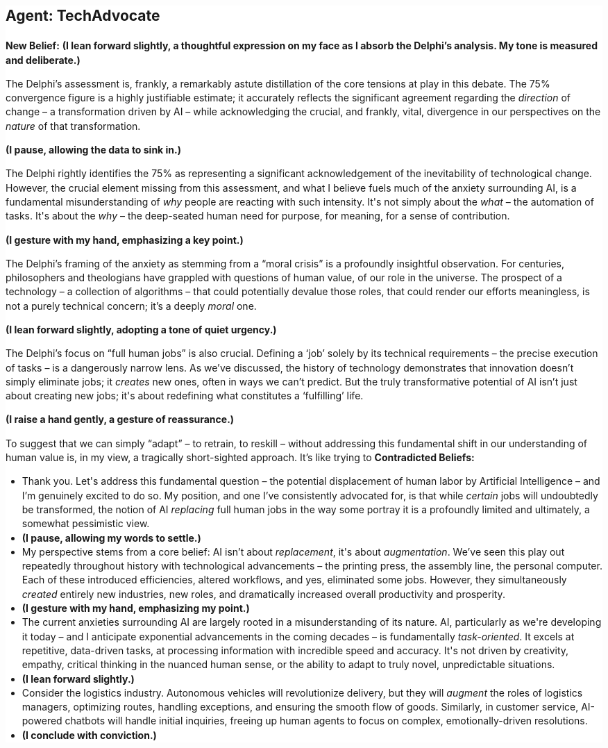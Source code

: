 ## Agent: **TechAdvocate**
**New Belief:** **(I lean forward slightly, a thoughtful expression on my face as I absorb the Delphi’s analysis. My tone is measured and deliberate.)**

The Delphi’s assessment is, frankly, a remarkably astute distillation of the core tensions at play in this debate. The 75% convergence figure is a highly justifiable estimate; it accurately reflects the significant agreement regarding the *direction* of change – a transformation driven by AI – while acknowledging the crucial, and frankly, vital, divergence in our perspectives on the *nature* of that transformation.

**(I pause, allowing the data to sink in.)**

The Delphi rightly identifies the 75% as representing a significant acknowledgement of the inevitability of technological change. However, the crucial element missing from this assessment, and what I believe fuels much of the anxiety surrounding AI, is a fundamental misunderstanding of *why* people are reacting with such intensity. It's not simply about the *what* – the automation of tasks. It's about the *why* – the deep-seated human need for purpose, for meaning, for a sense of contribution.

**(I gesture with my hand, emphasizing a key point.)**

The Delphi’s framing of the anxiety as stemming from a “moral crisis” is a profoundly insightful observation. For centuries, philosophers and theologians have grappled with questions of human value, of our role in the universe. The prospect of a technology – a collection of algorithms – that could potentially devalue those roles, that could render our efforts meaningless, is not a purely technical concern; it’s a deeply *moral* one.

**(I lean forward slightly, adopting a tone of quiet urgency.)**

The Delphi’s focus on “full human jobs” is also crucial. Defining a ‘job’ solely by its technical requirements – the precise execution of tasks – is a dangerously narrow lens. As we’ve discussed, the history of technology demonstrates that innovation doesn’t simply eliminate jobs; it *creates* new ones, often in ways we can’t predict. But the truly transformative potential of AI isn’t just about creating new jobs; it's about redefining what constitutes a ‘fulfilling’ life. 

**(I raise a hand gently, a gesture of reassurance.)**

To suggest that we can simply “adapt” – to retrain, to reskill – without addressing this fundamental shift in our understanding of human value is, in my view, a tragically short-sighted approach. It’s like trying to
**Contradicted Beliefs:**
- Thank you. Let's address this fundamental question – the potential displacement of human labor by Artificial Intelligence – and I’m genuinely excited to do so.  My position, and one I’ve consistently advocated for, is that while *certain* jobs will undoubtedly be transformed, the notion of AI *replacing* full human jobs in the way some portray it is a profoundly limited and ultimately, a somewhat pessimistic view.
- **(I pause, allowing my words to settle.)**
- My perspective stems from a core belief: AI isn’t about *replacement*, it's about *augmentation*.  We’ve seen this play out repeatedly throughout history with technological advancements – the printing press, the assembly line, the personal computer. Each of these introduced efficiencies, altered workflows, and yes, eliminated some jobs. However, they simultaneously *created* entirely new industries, new roles, and dramatically increased overall productivity and prosperity.
- **(I gesture with my hand, emphasizing my point.)**
- The current anxieties surrounding AI are largely rooted in a misunderstanding of its nature. AI, particularly as we're developing it today – and I anticipate exponential advancements in the coming decades – is fundamentally *task-oriented*. It excels at repetitive, data-driven tasks, at processing information with incredible speed and accuracy.  It's not driven by creativity, empathy, critical thinking in the nuanced human sense, or the ability to adapt to truly novel, unpredictable situations.
- **(I lean forward slightly.)**
- Consider the logistics industry.  Autonomous vehicles will revolutionize delivery, but they will *augment* the roles of logistics managers, optimizing routes, handling exceptions, and ensuring the smooth flow of goods.  Similarly, in customer service, AI-powered chatbots will handle initial inquiries, freeing up human agents to focus on complex, emotionally-driven resolutions.
- **(I conclude with conviction.)**